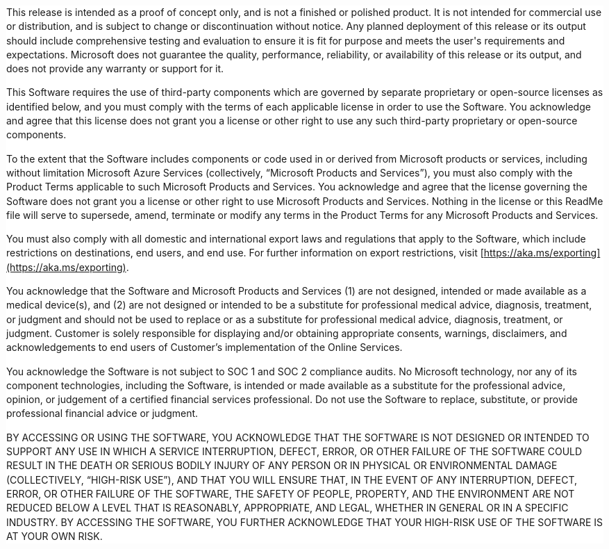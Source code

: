This release is intended as a proof of concept only, and is not a finished or polished product. It is not intended for commercial use or distribution, and is subject to change or discontinuation without notice. Any planned deployment of this release or its output should include comprehensive testing and evaluation to ensure it is fit for purpose and meets the user's requirements and expectations. Microsoft does not guarantee the quality, performance, reliability, or availability of this release or its output, and does not provide any warranty or support for it.

This Software requires the use of third-party components which are governed by separate proprietary or open-source licenses as identified below, and you must comply with the terms of each applicable license in order to use the Software. You acknowledge and agree that this license does not grant you a license or other right to use any such third-party proprietary or open-source components.

To the extent that the Software includes components or code used in or derived from Microsoft products or services, including without limitation Microsoft Azure Services (collectively, “Microsoft Products and Services”), you must also comply with the Product Terms applicable to such Microsoft Products and Services. You acknowledge and agree that the license governing the Software does not grant you a license or other right to use Microsoft Products and Services. Nothing in the license or this ReadMe file will serve to supersede, amend, terminate or modify any terms in the Product Terms for any Microsoft Products and Services.

You must also comply with all domestic and international export laws and regulations that apply to the Software, which include restrictions on destinations, end users, and end use. For further information on export restrictions, visit [https://aka.ms/exporting](https://aka.ms/exporting).

You acknowledge that the Software and Microsoft Products and Services (1) are not designed, intended or made available as a medical device(s), and (2) are not designed or intended to be a substitute for professional medical advice, diagnosis, treatment, or judgment and should not be used to replace or as a substitute for professional medical advice, diagnosis, treatment, or judgment. Customer is solely responsible for displaying and/or obtaining appropriate consents, warnings, disclaimers, and acknowledgements to end users of Customer’s implementation of the Online Services.

You acknowledge the Software is not subject to SOC 1 and SOC 2 compliance audits. No Microsoft technology, nor any of its component technologies, including the Software, is intended or made available as a substitute for the professional advice, opinion, or judgement of a certified financial services professional. Do not use the Software to replace, substitute, or provide professional financial advice or judgment.

BY ACCESSING OR USING THE SOFTWARE, YOU ACKNOWLEDGE THAT THE SOFTWARE IS NOT DESIGNED OR INTENDED TO SUPPORT ANY USE IN WHICH A SERVICE INTERRUPTION, DEFECT, ERROR, OR OTHER FAILURE OF THE SOFTWARE COULD RESULT IN THE DEATH OR SERIOUS BODILY INJURY OF ANY PERSON OR IN PHYSICAL OR ENVIRONMENTAL DAMAGE (COLLECTIVELY, “HIGH-RISK USE”), AND THAT YOU WILL ENSURE THAT, IN THE EVENT OF ANY INTERRUPTION, DEFECT, ERROR, OR OTHER FAILURE OF THE SOFTWARE, THE SAFETY OF PEOPLE, PROPERTY, AND THE ENVIRONMENT ARE NOT REDUCED BELOW A LEVEL THAT IS REASONABLY, APPROPRIATE, AND LEGAL, WHETHER IN GENERAL OR IN A SPECIFIC INDUSTRY. BY ACCESSING THE SOFTWARE, YOU FURTHER ACKNOWLEDGE THAT YOUR HIGH-RISK USE OF THE SOFTWARE IS AT YOUR OWN RISK.
